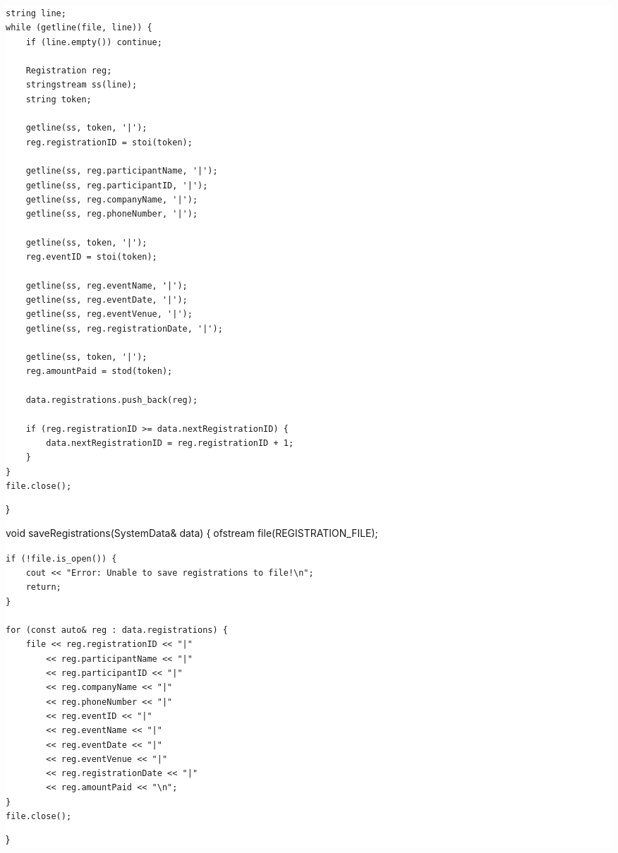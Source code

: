     string line;
    while (getline(file, line)) {
        if (line.empty()) continue;
        
        Registration reg;
        stringstream ss(line);
        string token;

        getline(ss, token, '|');
        reg.registrationID = stoi(token);
        
        getline(ss, reg.participantName, '|');
        getline(ss, reg.participantID, '|');
        getline(ss, reg.companyName, '|');
        getline(ss, reg.phoneNumber, '|');

        getline(ss, token, '|');
        reg.eventID = stoi(token);

        getline(ss, reg.eventName, '|');
        getline(ss, reg.eventDate, '|');
        getline(ss, reg.eventVenue, '|');
        getline(ss, reg.registrationDate, '|');

        getline(ss, token, '|');
        reg.amountPaid = stod(token);

        data.registrations.push_back(reg);

        if (reg.registrationID >= data.nextRegistrationID) {
            data.nextRegistrationID = reg.registrationID + 1;
        }
    }
    file.close();
}

void saveRegistrations(SystemData& data) {
    ofstream file(REGISTRATION_FILE);

    if (!file.is_open()) {
        cout << "Error: Unable to save registrations to file!\n";
        return;
    }

    for (const auto& reg : data.registrations) {
        file << reg.registrationID << "|"
            << reg.participantName << "|"
            << reg.participantID << "|"
            << reg.companyName << "|"
            << reg.phoneNumber << "|"
            << reg.eventID << "|"
            << reg.eventName << "|"
            << reg.eventDate << "|"
            << reg.eventVenue << "|"
            << reg.registrationDate << "|"
            << reg.amountPaid << "\n";
    }
    file.close();
}
